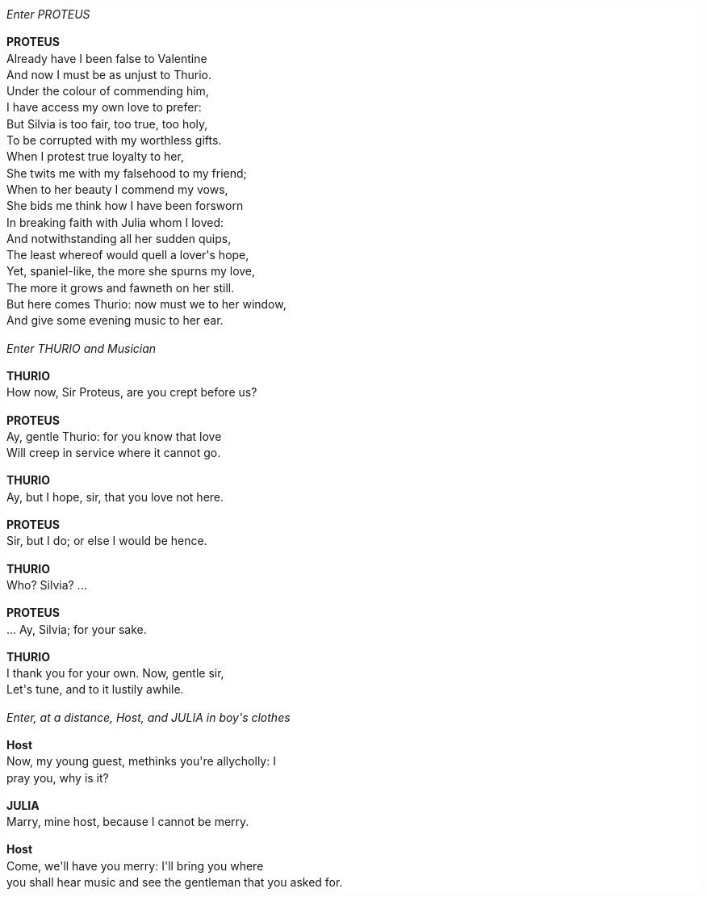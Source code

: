 *Enter PROTEUS*

**PROTEUS**  
Already have I been false to Valentine  
And now I must be as unjust to Thurio.  
Under the colour of commending him,  
I have access my own love to prefer:  
But Silvia is too fair, too true, too holy,  
To be corrupted with my worthless gifts.  
When I protest true loyalty to her,  
She twits me with my falsehood to my friend;  
When to her beauty I commend my vows,  
She bids me think how I have been forsworn  
In breaking faith with Julia whom I loved:  
And notwithstanding all her sudden quips,  
The least whereof would quell a lover's hope,  
Yet, spaniel-like, the more she spurns my love,  
The more it grows and fawneth on her still.  
But here comes Thurio: now must we to her window,  
And give some evening music to her ear.

*Enter THURIO and Musician*

**THURIO**  
How now, Sir Proteus, are you crept before us?

**PROTEUS**  
Ay, gentle Thurio: for you know that love  
Will creep in service where it cannot go.

**THURIO**  
Ay, but I hope, sir, that you love not here.

**PROTEUS**  
Sir, but I do; or else I would be hence.

**THURIO**  
Who? Silvia? ...

**PROTEUS**  
... Ay, Silvia; for your sake.

**THURIO**  
I thank you for your own. Now, gentle sir,  
Let's tune, and to it lustily awhile.

*Enter, at a distance, Host, and JULIA in boy's clothes*

**Host**  
Now, my young guest, methinks you're allycholly: I  
pray you, why is it?

**JULIA**  
Marry, mine host, because I cannot be merry.

**Host**  
Come, we'll have you merry: I'll bring you where  
you shall hear music and see the gentleman that you asked for.
